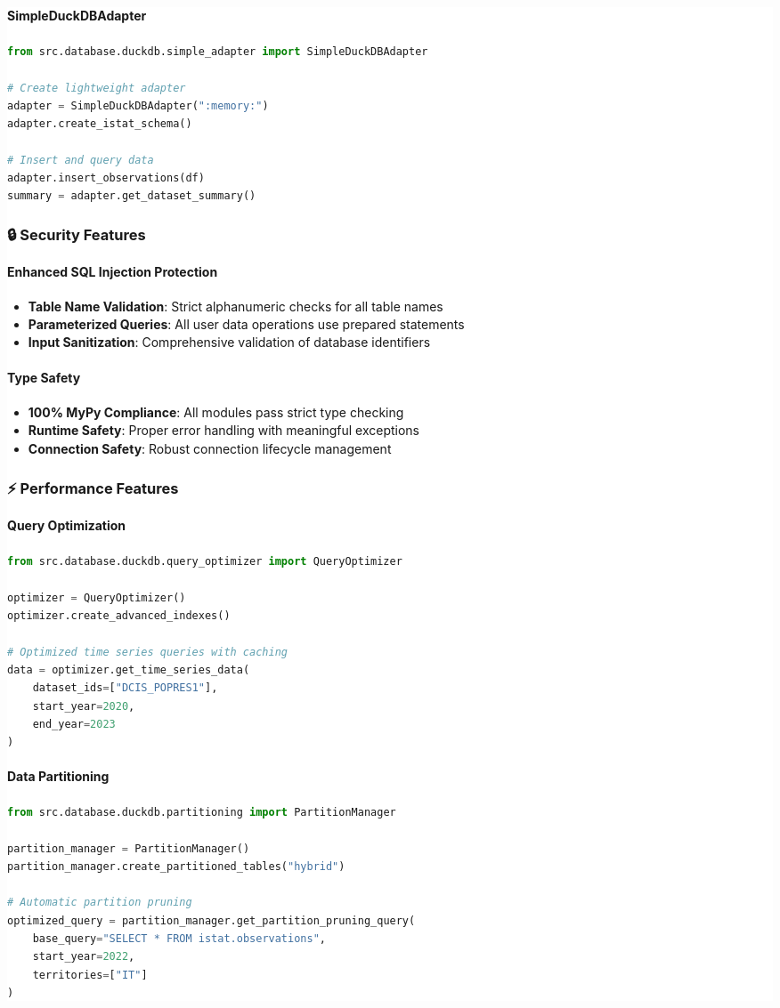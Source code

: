 #### SimpleDuckDBAdapter
```python
from src.database.duckdb.simple_adapter import SimpleDuckDBAdapter

# Create lightweight adapter
adapter = SimpleDuckDBAdapter(":memory:")
adapter.create_istat_schema()

# Insert and query data
adapter.insert_observations(df)
summary = adapter.get_dataset_summary()
```

### 🔒 Security Features

#### Enhanced SQL Injection Protection
- **Table Name Validation**: Strict alphanumeric checks for all table names
- **Parameterized Queries**: All user data operations use prepared statements
- **Input Sanitization**: Comprehensive validation of database identifiers

#### Type Safety
- **100% MyPy Compliance**: All modules pass strict type checking
- **Runtime Safety**: Proper error handling with meaningful exceptions
- **Connection Safety**: Robust connection lifecycle management

### ⚡ Performance Features

#### Query Optimization
```python
from src.database.duckdb.query_optimizer import QueryOptimizer

optimizer = QueryOptimizer()
optimizer.create_advanced_indexes()

# Optimized time series queries with caching
data = optimizer.get_time_series_data(
    dataset_ids=["DCIS_POPRES1"],
    start_year=2020,
    end_year=2023
)
```

#### Data Partitioning
```python
from src.database.duckdb.partitioning import PartitionManager

partition_manager = PartitionManager()
partition_manager.create_partitioned_tables("hybrid")

# Automatic partition pruning
optimized_query = partition_manager.get_partition_pruning_query(
    base_query="SELECT * FROM istat.observations",
    start_year=2022,
    territories=["IT"]
)
```
